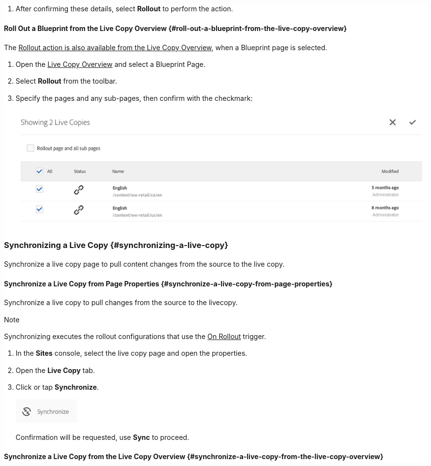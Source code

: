 
1. After confirming these details, select **Rollout** to perform the action.

#### Roll Out a Blueprint from the Live Copy Overview {#roll-out-a-blueprint-from-the-live-copy-overview}

The [Rollout action is also available from the Live Copy Overview](../../../sites/administering/using/msm-livecopy-overview.md#usingthelivecopyoverview), when a Blueprint page is selected.

1. Open the [Live Copy Overview](../../../sites/administering/using/msm-livecopy-overview.md#usingthelivecopyoverview) and select a Blueprint Page.
1. Select **Rollout** from the toolbar.
1. Specify the pages and any sub-pages, then confirm with the checkmark:

   ![](assets/chlimage_1-277.png)

### Synchronizing a Live Copy {#synchronizing-a-live-copy}

Synchronize a live copy page to pull content changes from the source to the live copy.

#### Synchronize a Live Copy from Page Properties {#synchronize-a-live-copy-from-page-properties}

Synchronize a live copy to pull changes from the source to the livecopy.

>[!NOTE]
>
>Synchronizing executes the rollout configurations that use the [On Rollout](../../../sites/administering/using/msm-sync.md#main-pars-title-895997361) trigger.

1. In the **Sites** console, select the live copy page and open the properties. 
1. Open the **Live Copy** tab.
1. Click or tap **Synchronize**.

   ![](assets/chlimage_1-278.png)

   Confirmation will be requested, use **Sync** to proceed.

#### Synchronize a Live Copy from the Live Copy Overview {#synchronize-a-live-copy-from-the-live-copy-overview}
